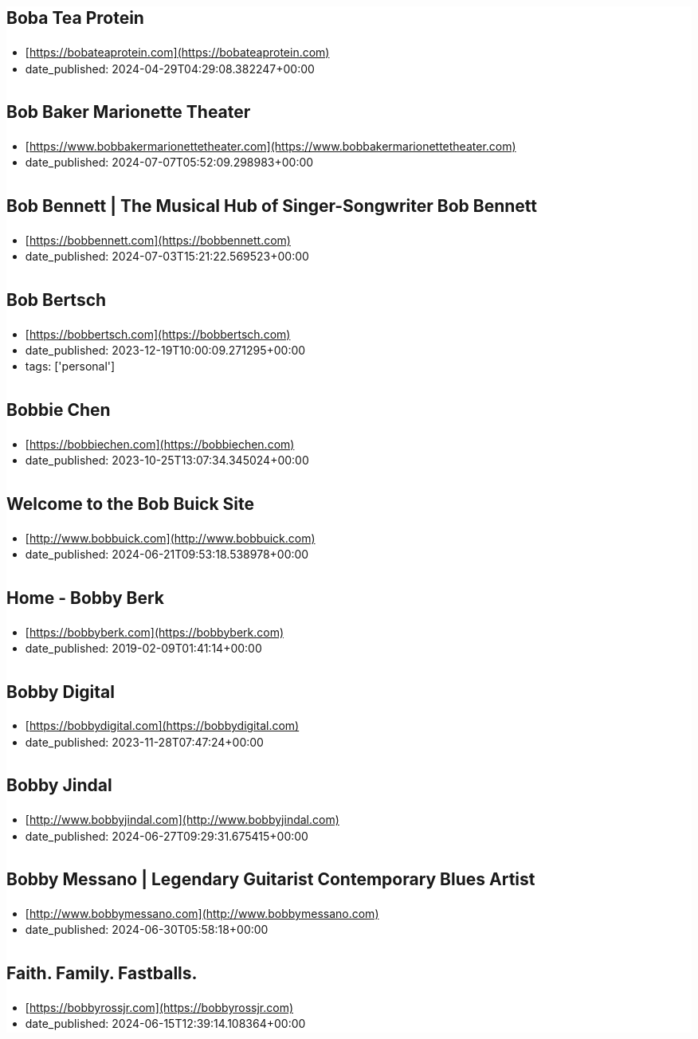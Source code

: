  ## Boba Tea Protein
 - [https://bobateaprotein.com](https://bobateaprotein.com)
 - date_published: 2024-04-29T04:29:08.382247+00:00

 ## Bob Baker Marionette Theater
 - [https://www.bobbakermarionettetheater.com](https://www.bobbakermarionettetheater.com)
 - date_published: 2024-07-07T05:52:09.298983+00:00

 ## Bob Bennett | The Musical Hub of Singer-Songwriter Bob Bennett
 - [https://bobbennett.com](https://bobbennett.com)
 - date_published: 2024-07-03T15:21:22.569523+00:00

 ## Bob Bertsch
 - [https://bobbertsch.com](https://bobbertsch.com)
 - date_published: 2023-12-19T10:00:09.271295+00:00
 - tags: ['personal']

 ## Bobbie Chen
 - [https://bobbiechen.com](https://bobbiechen.com)
 - date_published: 2023-10-25T13:07:34.345024+00:00

 ## Welcome to the Bob Buick Site
 - [http://www.bobbuick.com](http://www.bobbuick.com)
 - date_published: 2024-06-21T09:53:18.538978+00:00

 ## Home - Bobby Berk
 - [https://bobbyberk.com](https://bobbyberk.com)
 - date_published: 2019-02-09T01:41:14+00:00

 ## Bobby Digital
 - [https://bobbydigital.com](https://bobbydigital.com)
 - date_published: 2023-11-28T07:47:24+00:00

 ## Bobby Jindal
 - [http://www.bobbyjindal.com](http://www.bobbyjindal.com)
 - date_published: 2024-06-27T09:29:31.675415+00:00

 ## Bobby Messano | Legendary Guitarist Contemporary Blues Artist
 - [http://www.bobbymessano.com](http://www.bobbymessano.com)
 - date_published: 2024-06-30T05:58:18+00:00

 ## Faith. Family. Fastballs.
 - [https://bobbyrossjr.com](https://bobbyrossjr.com)
 - date_published: 2024-06-15T12:39:14.108364+00:00
